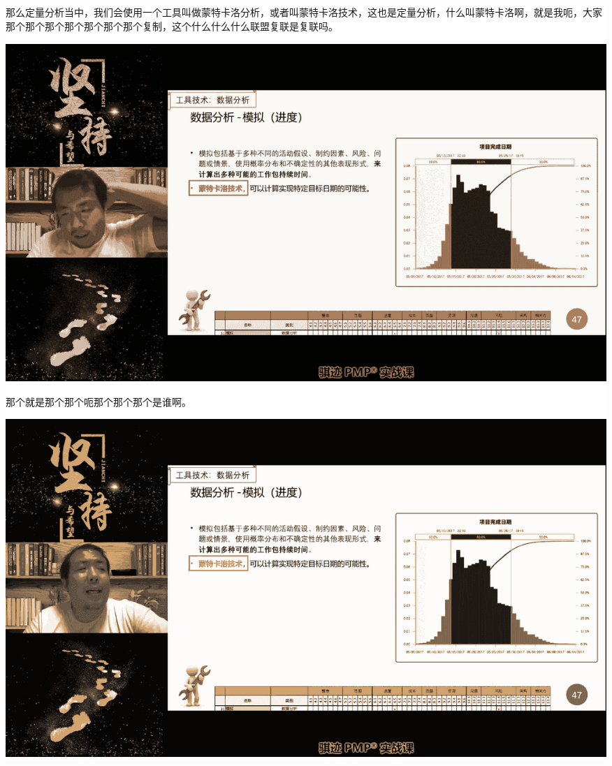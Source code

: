 那么定量分析当中，我们会使用一个工具叫做蒙特卡洛分析，或者叫蒙特卡洛技术，这也是定量分析，什么叫蒙特卡洛啊，就是我呃，大家那个那个那个那个那个那个那个复制，这个什么什么什么联盟复联是复联吗。



![](img/48778a17e9d6d5bedc427f6295bdb6ae_8.png)

那个就是那个那个呃那个那个那个是谁啊。

![](img/48778a17e9d6d5bedc427f6295bdb6ae_10.png)
